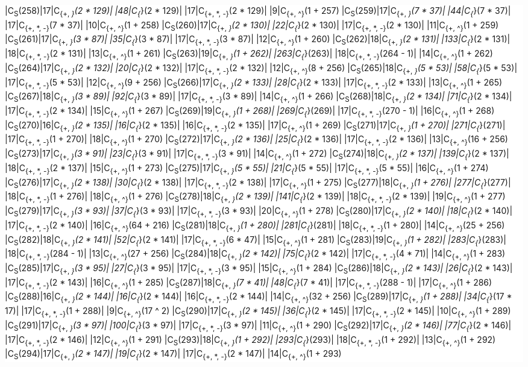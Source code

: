 |C<sub>S</sub>(258)|17|C<sub>{+, *}</sub>(2 * 129)| |48|C<sub>{*}</sub>(2 * 129)| |17|C<sub>{+, *, -}</sub>(2 * 129)| |9|C<sub>{+, ^}</sub>(1 + 257)
|C<sub>S</sub>(259)|17|C<sub>{+, *}</sub>(7 * 37)| |44|C<sub>{*}</sub>(7 * 37)| |17|C<sub>{+, *, -}</sub>(7 * 37)| |10|C<sub>{+, ^}</sub>(1 + 258)
|C<sub>S</sub>(260)|17|C<sub>{+, *}</sub>(2 * 130)| |22|C<sub>{*}</sub>(2 * 130)| |17|C<sub>{+, *, -}</sub>(2 * 130)| |11|C<sub>{+, ^}</sub>(1 + 259)
|C<sub>S</sub>(261)|17|C<sub>{+, *}</sub>(3 * 87)| |35|C<sub>{*}</sub>(3 * 87)| |17|C<sub>{+, *, -}</sub>(3 * 87)| |12|C<sub>{+, ^}</sub>(1 + 260)
|C<sub>S</sub>(262)|18|C<sub>{+, *}</sub>(2 * 131)| |133|C<sub>{*}</sub>(2 * 131)| |18|C<sub>{+, *, -}</sub>(2 * 131)| |13|C<sub>{+, ^}</sub>(1 + 261)
|C<sub>S</sub>(263)|19|C<sub>{+, *}</sub>(1 + 262)| |263|C<sub>{*}</sub>(263)| |18|C<sub>{+, *, -}</sub>(264 - 1)| |14|C<sub>{+, ^}</sub>(1 + 262)
|C<sub>S</sub>(264)|17|C<sub>{+, *}</sub>(2 * 132)| |20|C<sub>{*}</sub>(2 * 132)| |17|C<sub>{+, *, -}</sub>(2 * 132)| |12|C<sub>{+, ^}</sub>(8 + 256)
|C<sub>S</sub>(265)|18|C<sub>{+, *}</sub>(5 * 53)| |58|C<sub>{*}</sub>(5 * 53)| |17|C<sub>{+, *, -}</sub>(5 * 53)| |12|C<sub>{+, ^}</sub>(9 + 256)
|C<sub>S</sub>(266)|17|C<sub>{+, *}</sub>(2 * 133)| |28|C<sub>{*}</sub>(2 * 133)| |17|C<sub>{+, *, -}</sub>(2 * 133)| |13|C<sub>{+, ^}</sub>(1 + 265)
|C<sub>S</sub>(267)|18|C<sub>{+, *}</sub>(3 * 89)| |92|C<sub>{*}</sub>(3 * 89)| |17|C<sub>{+, *, -}</sub>(3 * 89)| |14|C<sub>{+, ^}</sub>(1 + 266)
|C<sub>S</sub>(268)|18|C<sub>{+, *}</sub>(2 * 134)| |71|C<sub>{*}</sub>(2 * 134)| |17|C<sub>{+, *, -}</sub>(2 * 134)| |15|C<sub>{+, ^}</sub>(1 + 267)
|C<sub>S</sub>(269)|19|C<sub>{+, *}</sub>(1 + 268)| |269|C<sub>{*}</sub>(269)| |17|C<sub>{+, *, -}</sub>(270 - 1)| |16|C<sub>{+, ^}</sub>(1 + 268)
|C<sub>S</sub>(270)|16|C<sub>{+, *}</sub>(2 * 135)| |16|C<sub>{*}</sub>(2 * 135)| |16|C<sub>{+, *, -}</sub>(2 * 135)| |17|C<sub>{+, ^}</sub>(1 + 269)
|C<sub>S</sub>(271)|17|C<sub>{+, *}</sub>(1 + 270)| |271|C<sub>{*}</sub>(271)| |17|C<sub>{+, *, -}</sub>(1 + 270)| |18|C<sub>{+, ^}</sub>(1 + 270)
|C<sub>S</sub>(272)|17|C<sub>{+, *}</sub>(2 * 136)| |25|C<sub>{*}</sub>(2 * 136)| |17|C<sub>{+, *, -}</sub>(2 * 136)| |13|C<sub>{+, ^}</sub>(16 + 256)
|C<sub>S</sub>(273)|17|C<sub>{+, *}</sub>(3 * 91)| |23|C<sub>{*}</sub>(3 * 91)| |17|C<sub>{+, *, -}</sub>(3 * 91)| |14|C<sub>{+, ^}</sub>(1 + 272)
|C<sub>S</sub>(274)|18|C<sub>{+, *}</sub>(2 * 137)| |139|C<sub>{*}</sub>(2 * 137)| |18|C<sub>{+, *, -}</sub>(2 * 137)| |15|C<sub>{+, ^}</sub>(1 + 273)
|C<sub>S</sub>(275)|17|C<sub>{+, *}</sub>(5 * 55)| |21|C<sub>{*}</sub>(5 * 55)| |17|C<sub>{+, *, -}</sub>(5 * 55)| |16|C<sub>{+, ^}</sub>(1 + 274)
|C<sub>S</sub>(276)|17|C<sub>{+, *}</sub>(2 * 138)| |30|C<sub>{*}</sub>(2 * 138)| |17|C<sub>{+, *, -}</sub>(2 * 138)| |17|C<sub>{+, ^}</sub>(1 + 275)
|C<sub>S</sub>(277)|18|C<sub>{+, *}</sub>(1 + 276)| |277|C<sub>{*}</sub>(277)| |18|C<sub>{+, *, -}</sub>(1 + 276)| |18|C<sub>{+, ^}</sub>(1 + 276)
|C<sub>S</sub>(278)|18|C<sub>{+, *}</sub>(2 * 139)| |141|C<sub>{*}</sub>(2 * 139)| |18|C<sub>{+, *, -}</sub>(2 * 139)| |19|C<sub>{+, ^}</sub>(1 + 277)
|C<sub>S</sub>(279)|17|C<sub>{+, *}</sub>(3 * 93)| |37|C<sub>{*}</sub>(3 * 93)| |17|C<sub>{+, *, -}</sub>(3 * 93)| |20|C<sub>{+, ^}</sub>(1 + 278)
|C<sub>S</sub>(280)|17|C<sub>{+, *}</sub>(2 * 140)| |18|C<sub>{*}</sub>(2 * 140)| |17|C<sub>{+, *, -}</sub>(2 * 140)| |16|C<sub>{+, ^}</sub>(64 + 216)
|C<sub>S</sub>(281)|18|C<sub>{+, *}</sub>(1 + 280)| |281|C<sub>{*}</sub>(281)| |18|C<sub>{+, *, -}</sub>(1 + 280)| |14|C<sub>{+, ^}</sub>(25 + 256)
|C<sub>S</sub>(282)|18|C<sub>{+, *}</sub>(2 * 141)| |52|C<sub>{*}</sub>(2 * 141)| |17|C<sub>{+, *, -}</sub>(6 * 47)| |15|C<sub>{+, ^}</sub>(1 + 281)
|C<sub>S</sub>(283)|19|C<sub>{+, *}</sub>(1 + 282)| |283|C<sub>{*}</sub>(283)| |18|C<sub>{+, *, -}</sub>(284 - 1)| |13|C<sub>{+, ^}</sub>(27 + 256)
|C<sub>S</sub>(284)|18|C<sub>{+, *}</sub>(2 * 142)| |75|C<sub>{*}</sub>(2 * 142)| |17|C<sub>{+, *, -}</sub>(4 * 71)| |14|C<sub>{+, ^}</sub>(1 + 283)
|C<sub>S</sub>(285)|17|C<sub>{+, *}</sub>(3 * 95)| |27|C<sub>{*}</sub>(3 * 95)| |17|C<sub>{+, *, -}</sub>(3 * 95)| |15|C<sub>{+, ^}</sub>(1 + 284)
|C<sub>S</sub>(286)|18|C<sub>{+, *}</sub>(2 * 143)| |26|C<sub>{*}</sub>(2 * 143)| |17|C<sub>{+, *, -}</sub>(2 * 143)| |16|C<sub>{+, ^}</sub>(1 + 285)
|C<sub>S</sub>(287)|18|C<sub>{+, *}</sub>(7 * 41)| |48|C<sub>{*}</sub>(7 * 41)| |17|C<sub>{+, *, -}</sub>(288 - 1)| |17|C<sub>{+, ^}</sub>(1 + 286)
|C<sub>S</sub>(288)|16|C<sub>{+, *}</sub>(2 * 144)| |16|C<sub>{*}</sub>(2 * 144)| |16|C<sub>{+, *, -}</sub>(2 * 144)| |14|C<sub>{+, ^}</sub>(32 + 256)
|C<sub>S</sub>(289)|17|C<sub>{+, *}</sub>(1 + 288)| |34|C<sub>{*}</sub>(17 * 17)| |17|C<sub>{+, *, -}</sub>(1 + 288)| |9|C<sub>{+, ^}</sub>(17 ^ 2)
|C<sub>S</sub>(290)|17|C<sub>{+, *}</sub>(2 * 145)| |36|C<sub>{*}</sub>(2 * 145)| |17|C<sub>{+, *, -}</sub>(2 * 145)| |10|C<sub>{+, ^}</sub>(1 + 289)
|C<sub>S</sub>(291)|17|C<sub>{+, *}</sub>(3 * 97)| |100|C<sub>{*}</sub>(3 * 97)| |17|C<sub>{+, *, -}</sub>(3 * 97)| |11|C<sub>{+, ^}</sub>(1 + 290)
|C<sub>S</sub>(292)|17|C<sub>{+, *}</sub>(2 * 146)| |77|C<sub>{*}</sub>(2 * 146)| |17|C<sub>{+, *, -}</sub>(2 * 146)| |12|C<sub>{+, ^}</sub>(1 + 291)
|C<sub>S</sub>(293)|18|C<sub>{+, *}</sub>(1 + 292)| |293|C<sub>{*}</sub>(293)| |18|C<sub>{+, *, -}</sub>(1 + 292)| |13|C<sub>{+, ^}</sub>(1 + 292)
|C<sub>S</sub>(294)|17|C<sub>{+, *}</sub>(2 * 147)| |19|C<sub>{*}</sub>(2 * 147)| |17|C<sub>{+, *, -}</sub>(2 * 147)| |14|C<sub>{+, ^}</sub>(1 + 293)